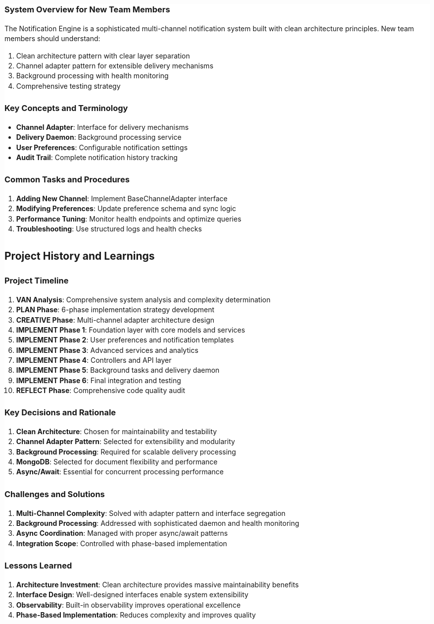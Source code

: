 ### System Overview for New Team Members
The Notification Engine is a sophisticated multi-channel notification system built with clean architecture principles. New team members should understand:
1. Clean architecture pattern with clear layer separation
2. Channel adapter pattern for extensible delivery mechanisms
3. Background processing with health monitoring
4. Comprehensive testing strategy

### Key Concepts and Terminology
- **Channel Adapter**: Interface for delivery mechanisms
- **Delivery Daemon**: Background processing service
- **User Preferences**: Configurable notification settings
- **Audit Trail**: Complete notification history tracking

### Common Tasks and Procedures
1. **Adding New Channel**: Implement BaseChannelAdapter interface
2. **Modifying Preferences**: Update preference schema and sync logic
3. **Performance Tuning**: Monitor health endpoints and optimize queries
4. **Troubleshooting**: Use structured logs and health checks

## Project History and Learnings

### Project Timeline
1. **VAN Analysis**: Comprehensive system analysis and complexity determination
2. **PLAN Phase**: 6-phase implementation strategy development
3. **CREATIVE Phase**: Multi-channel adapter architecture design
4. **IMPLEMENT Phase 1**: Foundation layer with core models and services
5. **IMPLEMENT Phase 2**: User preferences and notification templates
6. **IMPLEMENT Phase 3**: Advanced services and analytics
7. **IMPLEMENT Phase 4**: Controllers and API layer
8. **IMPLEMENT Phase 5**: Background tasks and delivery daemon
9. **IMPLEMENT Phase 6**: Final integration and testing
10. **REFLECT Phase**: Comprehensive code quality audit

### Key Decisions and Rationale
1. **Clean Architecture**: Chosen for maintainability and testability
2. **Channel Adapter Pattern**: Selected for extensibility and modularity
3. **Background Processing**: Required for scalable delivery processing
4. **MongoDB**: Selected for document flexibility and performance
5. **Async/Await**: Essential for concurrent processing performance

### Challenges and Solutions
1. **Multi-Channel Complexity**: Solved with adapter pattern and interface segregation
2. **Background Processing**: Addressed with sophisticated daemon and health monitoring
3. **Async Coordination**: Managed with proper async/await patterns
4. **Integration Scope**: Controlled with phase-based implementation

### Lessons Learned
1. **Architecture Investment**: Clean architecture provides massive maintainability benefits
2. **Interface Design**: Well-designed interfaces enable system extensibility
3. **Observability**: Built-in observability improves operational excellence
4. **Phase-Based Implementation**: Reduces complexity and improves quality
